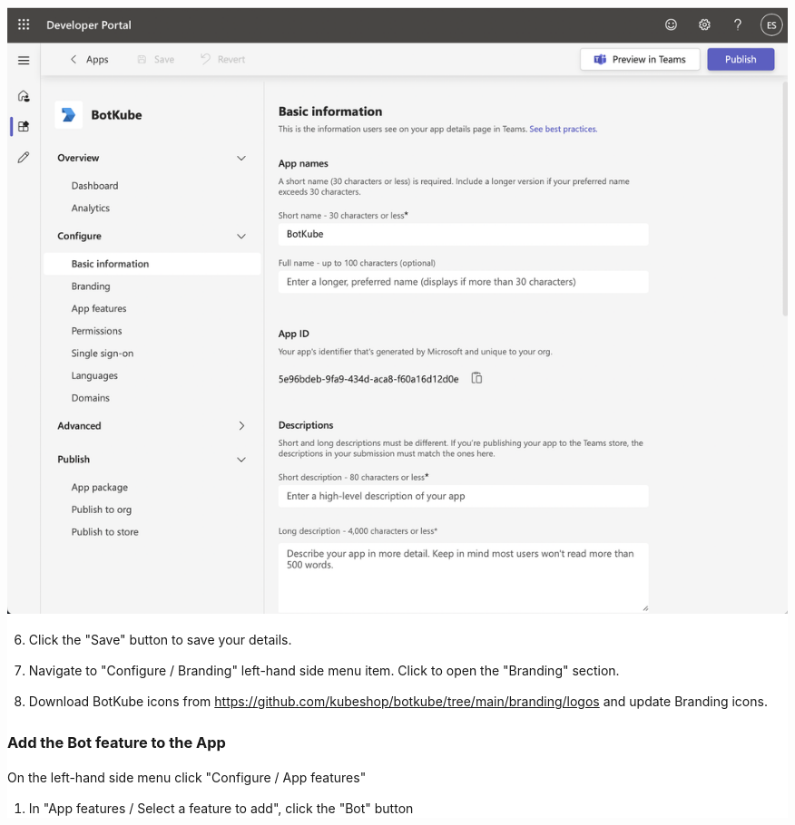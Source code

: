    ![Developer Portal - Basic Information](assets/teams_add_app_info.png "Teams add app info")

6. Click the "Save" button to save your details.

7. Navigate to "Configure / Branding" left-hand side menu item. Click to open the "Branding" section.

8. Download BotKube icons from https://github.com/kubeshop/botkube/tree/main/branding/logos and update Branding icons.

###  Add the Bot feature to the App

On the left-hand side menu click "Configure / App features"

1. In "App features / Select a feature to add", click the "Bot" button
